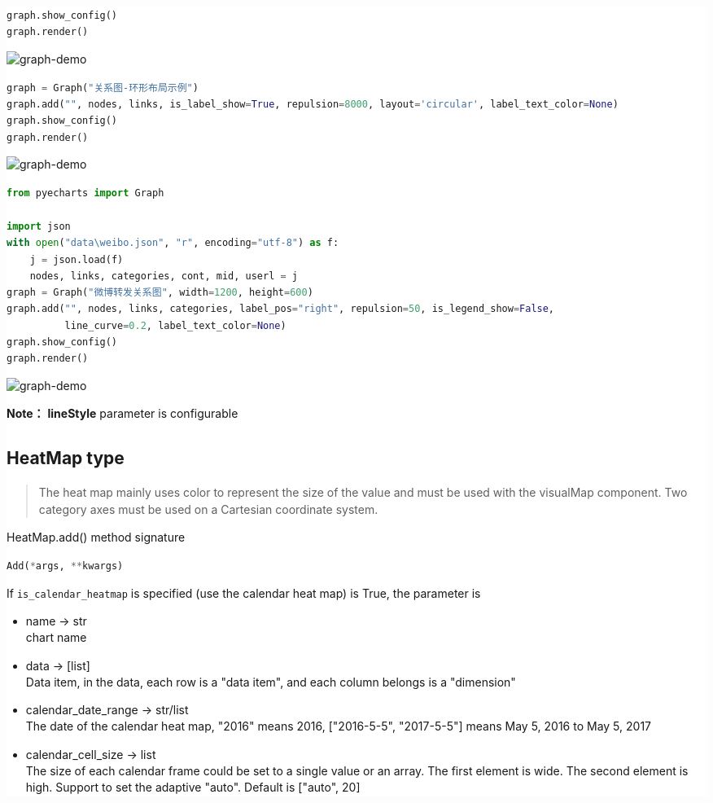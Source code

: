 ```python
graph.show_config()
graph.render()

```
![graph-demo](https://user-images.githubusercontent.com/19553554/35082109-05240854-fc53-11e7-9e92-dd9437c55383.png)


```python
graph = Graph("关系图-环形布局示例")
graph.add("", nodes, links, is_label_show=True, repulsion=8000, layout='circular', label_text_color=None)
graph.show_config()
graph.render()
```
![graph-demo](https://user-images.githubusercontent.com/19553554/35082112-07074726-fc53-11e7-9f28-2d3b39c5e162.png)

```python
from pyecharts import Graph

import json
with open("data\weibo.json", "r", encoding="utf-8") as f:
    j = json.load(f)
    nodes, links, categories, cont, mid, userl = j
graph = Graph("微博转发关系图", width=1200, height=600)
graph.add("", nodes, links, categories, label_pos="right", repulsion=50, is_legend_show=False,
          line_curve=0.2, label_text_color=None)
graph.show_config()
graph.render()
```
![graph-demo](https://user-images.githubusercontent.com/19553554/35081908-bb313aba-fc51-11e7-8ef5-df20be445d72.gif)

**Note：** **lineStyle** parameter is configurable

## HeatMap type  
> The heat map mainly uses color to represent the size of the value and must be used with the visualMap component. Two category axes must be used on a Cartesian coordinate system.

HeatMap.add() method signature
```python
Add(*args, **kwargs)
```
If `is_calendar_heatmap` is specified (use the calendar heat map) is True, the parameter is
* name -> str  
    chart name

* data -> [list]  
    Data item, in the data, each row is a "data item", and each column belongs is a "dimension"

* calendar_date_range -> str/list  
    The date of the calendar heat map, "2016" means 2016, ["2016-5-5", "2017-5-5"] means May 5, 2016 to May 5, 2017

* calendar_cell_size -> list  
    The size of each calendar frame could be set to a single value or an array. The first element is wide. The second element is high. Support to set the adaptive "auto". Default is ["auto", 20]
